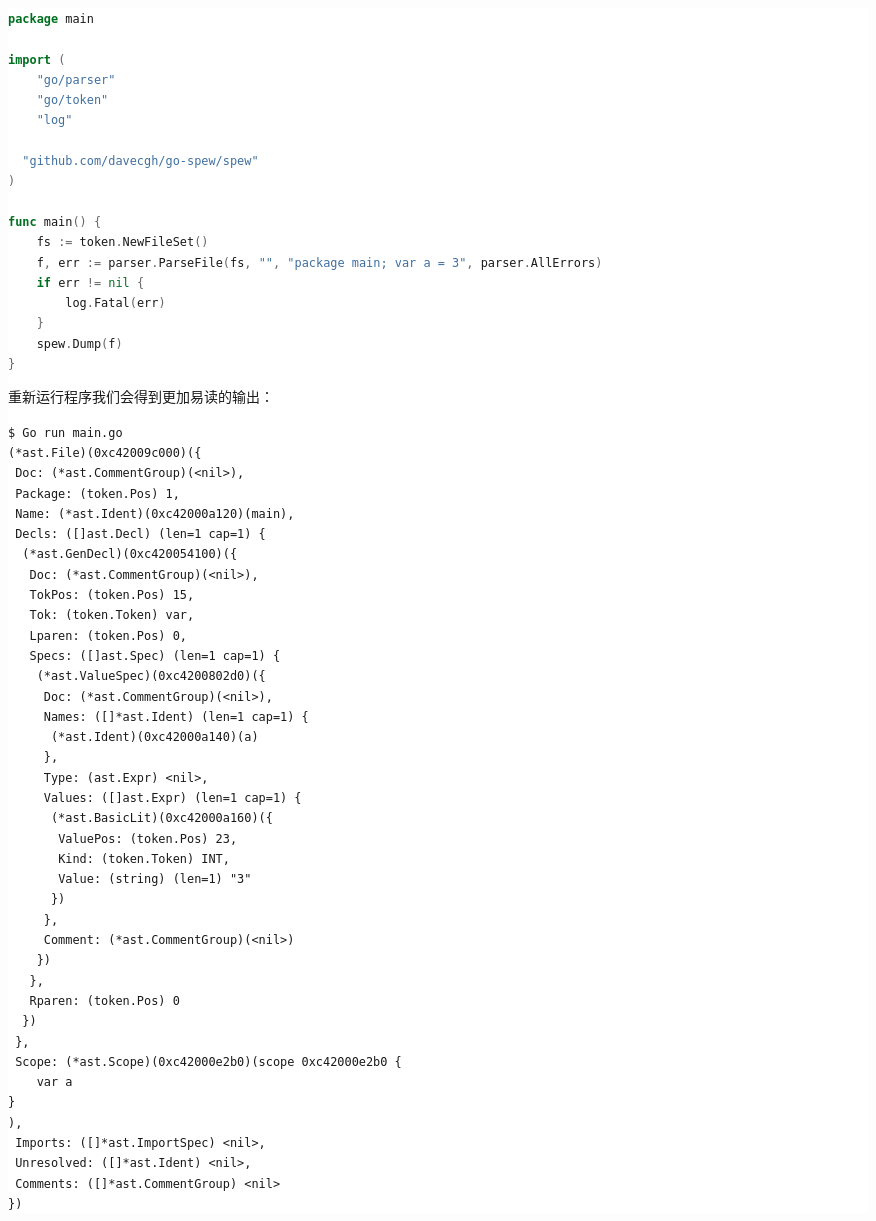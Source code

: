 ```go
package main

import (
	"go/parser"
	"go/token"
	"log"

  "github.com/davecgh/go-spew/spew"
)

func main() {
	fs := token.NewFileSet()
	f, err := parser.ParseFile(fs, "", "package main; var a = 3", parser.AllErrors)
	if err != nil {
		log.Fatal(err)
	}
	spew.Dump(f)
}
```

重新运行程序我们会得到更加易读的输出：

```
$ Go run main.go
(*ast.File)(0xc42009c000)({
 Doc: (*ast.CommentGroup)(<nil>),
 Package: (token.Pos) 1,
 Name: (*ast.Ident)(0xc42000a120)(main),
 Decls: ([]ast.Decl) (len=1 cap=1) {
  (*ast.GenDecl)(0xc420054100)({
   Doc: (*ast.CommentGroup)(<nil>),
   TokPos: (token.Pos) 15,
   Tok: (token.Token) var,
   Lparen: (token.Pos) 0,
   Specs: ([]ast.Spec) (len=1 cap=1) {
	(*ast.ValueSpec)(0xc4200802d0)({
	 Doc: (*ast.CommentGroup)(<nil>),
	 Names: ([]*ast.Ident) (len=1 cap=1) {
	  (*ast.Ident)(0xc42000a140)(a)
	 },
	 Type: (ast.Expr) <nil>,
	 Values: ([]ast.Expr) (len=1 cap=1) {
	  (*ast.BasicLit)(0xc42000a160)({
	   ValuePos: (token.Pos) 23,
	   Kind: (token.Token) INT,
	   Value: (string) (len=1) "3"
	  })
	 },
	 Comment: (*ast.CommentGroup)(<nil>)
	})
   },
   Rparen: (token.Pos) 0
  })
 },
 Scope: (*ast.Scope)(0xc42000e2b0)(scope 0xc42000e2b0 {
	var a
}
),
 Imports: ([]*ast.ImportSpec) <nil>,
 Unresolved: ([]*ast.Ident) <nil>,
 Comments: ([]*ast.CommentGroup) <nil>
})
```
